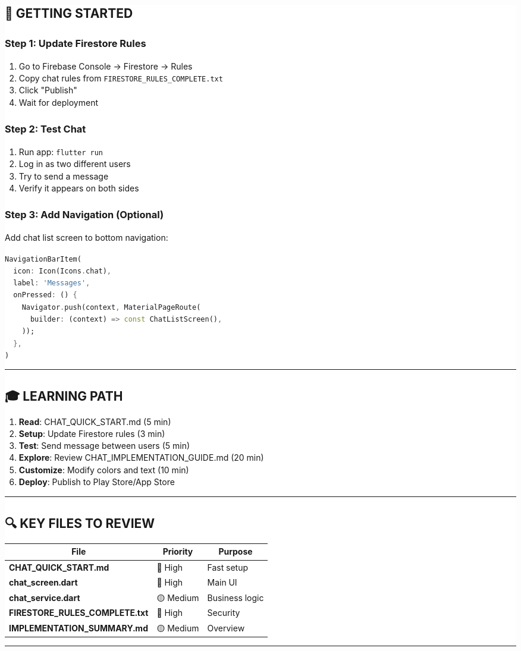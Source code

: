 
## 🚀 GETTING STARTED

### Step 1: Update Firestore Rules
1. Go to Firebase Console → Firestore → Rules
2. Copy chat rules from `FIRESTORE_RULES_COMPLETE.txt`
3. Click "Publish"
4. Wait for deployment

### Step 2: Test Chat
1. Run app: `flutter run`
2. Log in as two different users
3. Try to send a message
4. Verify it appears on both sides

### Step 3: Add Navigation (Optional)
Add chat list screen to bottom navigation:

```dart
NavigationBarItem(
  icon: Icon(Icons.chat),
  label: 'Messages',
  onPressed: () {
    Navigator.push(context, MaterialPageRoute(
      builder: (context) => const ChatListScreen(),
    ));
  },
)
```

---

## 🎓 LEARNING PATH

1. **Read**: CHAT_QUICK_START.md (5 min)
2. **Setup**: Update Firestore rules (3 min)
3. **Test**: Send message between users (5 min)
4. **Explore**: Review CHAT_IMPLEMENTATION_GUIDE.md (20 min)
5. **Customize**: Modify colors and text (10 min)
6. **Deploy**: Publish to Play Store/App Store

---

## 🔍 KEY FILES TO REVIEW

| File | Priority | Purpose |
|------|----------|---------|
| **CHAT_QUICK_START.md** | 🔴 High | Fast setup |
| **chat_screen.dart** | 🔴 High | Main UI |
| **chat_service.dart** | 🟡 Medium | Business logic |
| **FIRESTORE_RULES_COMPLETE.txt** | 🔴 High | Security |
| **IMPLEMENTATION_SUMMARY.md** | 🟡 Medium | Overview |

---